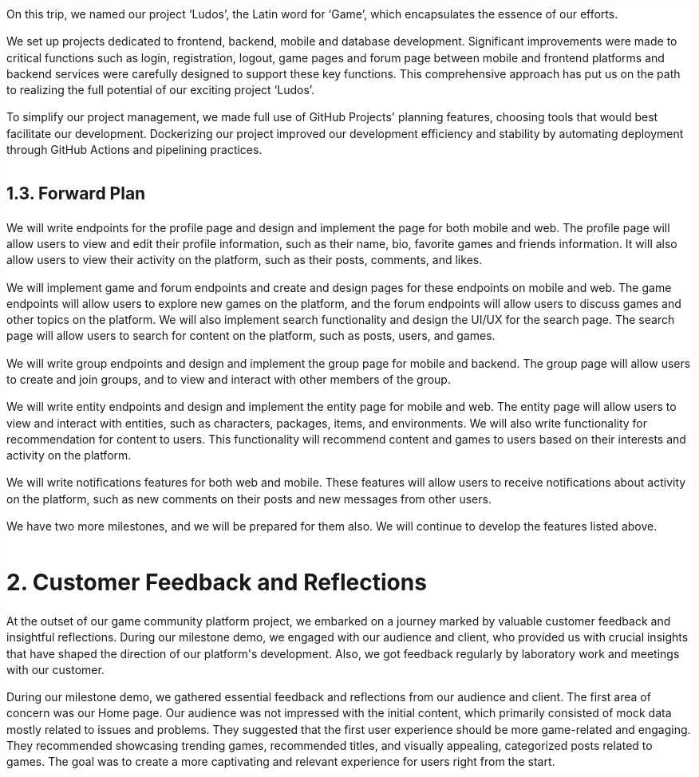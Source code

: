 On this trip, we named our project ‘Ludos’, the Latin word for ‘Game’, which encapsulates the essence of our efforts.

We set up projects dedicated to frontend, backend, mobile and database development. Significant improvements were made to critical functions such as login, registration, logout, game pages and forum page between mobile and frontend platforms and backend services were carefully designed to support these key functions. This comprehensive approach has put us on the path to realizing the full potential of our exciting project ‘Ludos’.

To simplify our project management, we made full use of GitHub Projects' planning features, choosing tools that would best facilitate our development. Dockerizing our project improved our development efficiency and stability by automating deployment through GitHub Actions and pipelining practices.

## **1.3. Forward Plan**<a name="forward-plan" />

We will write endpoints for the profile page and design and implement the page for both mobile and web. The profile page will allow users to view and edit their profile information, such as their name, bio, favorite games and friends information. It will also allow users to view their activity on the platform, such as their posts, comments, and likes.

We will implement game and forum endpoints and create and design pages for these endpoints on mobile and web. The game endpoints will allow users to explore new games on the platform, and the forum endpoints will allow users to discuss games and other topics on the platform. We will also implement search functionality and design the UI/UX for the search page. The search page will allow users to search for content on the platform, such as posts, users, and games.

We will write group endpoints and design and implement the group page for mobile and backend. The group page will allow users to create and join groups, and to view and interact with other members of the group.

We will write entity endpoints and design and implement the entity page for mobile and web. The entity page will allow users to view and interact with entities, such as characters, packages, items, and environments. We will also write functionality for recommendation for content to users. This functionality will recommend content and games to users based on their interests and activity on the platform.

We will write notifications features for both web and mobile. These features will allow users to receive notifications about activity on the platform, such as new comments on their posts and new messages from other users.

We have two more milestones, and we will be prepared for them also. We will continue to develop the features listed above.

# **2. Customer Feedback and Reflections**<a name="customer-feedback-and-reflections" />

At the outset of our game community platform project, we embarked on a journey marked by valuable customer feedback and insightful reflections. During our milestone demo, we engaged with our audience and client, who provided us with crucial insights that have shaped the direction of our platform's development. Also, we got feedback regularly by laboratory work and meetings with our customer.

During our milestone demo, we gathered essential feedback and reflections from our audience and client. The first area of concern was our Home page. Our audience was not impressed with the initial content, which primarily consisted of mock data mostly related to issues and problems. They suggested that the first user experience should be more game-related and engaging. They recommended showcasing trending games, recommended titles, and visually appealing, categorized posts related to games. The goal was to create a more captivating and relevant experience for users right from the start.
